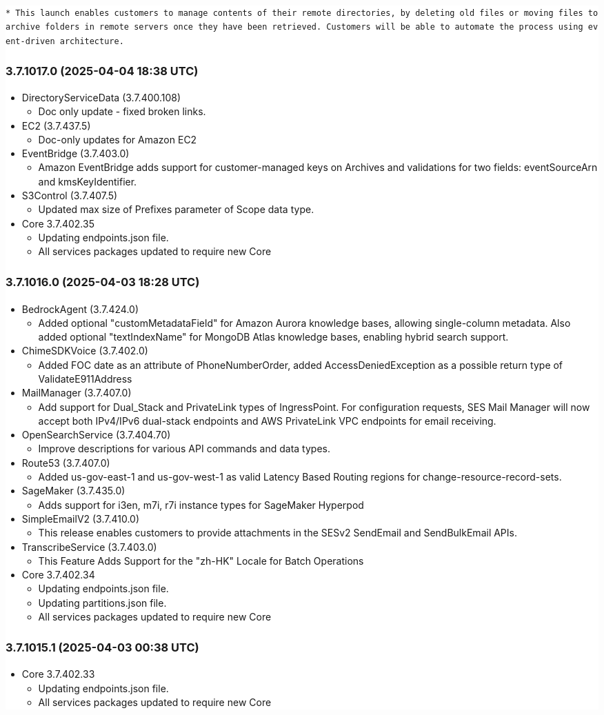 	* This launch enables customers to manage contents of their remote directories, by deleting old files or moving files to archive folders in remote servers once they have been retrieved. Customers will be able to automate the process using event-driven architecture.

### 3.7.1017.0 (2025-04-04 18:38 UTC)
* DirectoryServiceData (3.7.400.108)
	* Doc only update - fixed broken links.
* EC2 (3.7.437.5)
	* Doc-only updates for Amazon EC2
* EventBridge (3.7.403.0)
	* Amazon EventBridge adds support for customer-managed keys on Archives and validations for two fields: eventSourceArn and kmsKeyIdentifier.
* S3Control (3.7.407.5)
	* Updated max size of Prefixes parameter of Scope data type.
* Core 3.7.402.35
	* Updating endpoints.json file.
	* All services packages updated to require new Core

### 3.7.1016.0 (2025-04-03 18:28 UTC)
* BedrockAgent (3.7.424.0)
	* Added optional "customMetadataField" for Amazon Aurora knowledge bases, allowing single-column metadata. Also added optional "textIndexName" for MongoDB Atlas knowledge bases, enabling hybrid search support.
* ChimeSDKVoice (3.7.402.0)
	* Added FOC date as an attribute of PhoneNumberOrder, added AccessDeniedException as a possible return type of ValidateE911Address
* MailManager (3.7.407.0)
	* Add support for Dual_Stack and PrivateLink types of IngressPoint. For configuration requests, SES Mail Manager will now accept both IPv4/IPv6 dual-stack endpoints and AWS PrivateLink VPC endpoints for email receiving.
* OpenSearchService (3.7.404.70)
	* Improve descriptions for various API commands and data types.
* Route53 (3.7.407.0)
	* Added us-gov-east-1 and us-gov-west-1 as valid Latency Based Routing regions for change-resource-record-sets.
* SageMaker (3.7.435.0)
	* Adds support for i3en, m7i, r7i instance types for SageMaker Hyperpod
* SimpleEmailV2 (3.7.410.0)
	* This release enables customers to provide attachments in the SESv2 SendEmail and SendBulkEmail APIs.
* TranscribeService (3.7.403.0)
	* This Feature Adds Support for the "zh-HK" Locale for Batch Operations
* Core 3.7.402.34
	* Updating endpoints.json file.
	* Updating partitions.json file.
	* All services packages updated to require new Core

### 3.7.1015.1 (2025-04-03 00:38 UTC)
* Core 3.7.402.33
	* Updating endpoints.json file.
	* All services packages updated to require new Core
